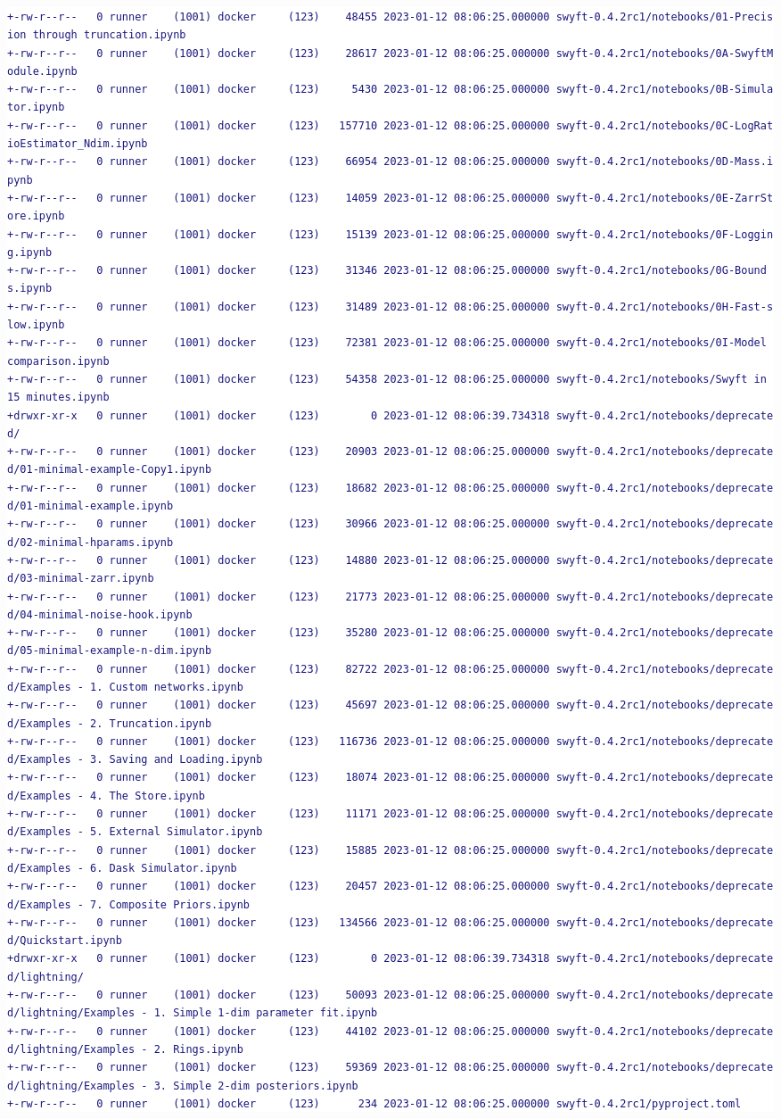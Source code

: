```diff
+-rw-r--r--   0 runner    (1001) docker     (123)    48455 2023-01-12 08:06:25.000000 swyft-0.4.2rc1/notebooks/01-Precision through truncation.ipynb
+-rw-r--r--   0 runner    (1001) docker     (123)    28617 2023-01-12 08:06:25.000000 swyft-0.4.2rc1/notebooks/0A-SwyftModule.ipynb
+-rw-r--r--   0 runner    (1001) docker     (123)     5430 2023-01-12 08:06:25.000000 swyft-0.4.2rc1/notebooks/0B-Simulator.ipynb
+-rw-r--r--   0 runner    (1001) docker     (123)   157710 2023-01-12 08:06:25.000000 swyft-0.4.2rc1/notebooks/0C-LogRatioEstimator_Ndim.ipynb
+-rw-r--r--   0 runner    (1001) docker     (123)    66954 2023-01-12 08:06:25.000000 swyft-0.4.2rc1/notebooks/0D-Mass.ipynb
+-rw-r--r--   0 runner    (1001) docker     (123)    14059 2023-01-12 08:06:25.000000 swyft-0.4.2rc1/notebooks/0E-ZarrStore.ipynb
+-rw-r--r--   0 runner    (1001) docker     (123)    15139 2023-01-12 08:06:25.000000 swyft-0.4.2rc1/notebooks/0F-Logging.ipynb
+-rw-r--r--   0 runner    (1001) docker     (123)    31346 2023-01-12 08:06:25.000000 swyft-0.4.2rc1/notebooks/0G-Bounds.ipynb
+-rw-r--r--   0 runner    (1001) docker     (123)    31489 2023-01-12 08:06:25.000000 swyft-0.4.2rc1/notebooks/0H-Fast-slow.ipynb
+-rw-r--r--   0 runner    (1001) docker     (123)    72381 2023-01-12 08:06:25.000000 swyft-0.4.2rc1/notebooks/0I-Model comparison.ipynb
+-rw-r--r--   0 runner    (1001) docker     (123)    54358 2023-01-12 08:06:25.000000 swyft-0.4.2rc1/notebooks/Swyft in 15 minutes.ipynb
+drwxr-xr-x   0 runner    (1001) docker     (123)        0 2023-01-12 08:06:39.734318 swyft-0.4.2rc1/notebooks/deprecated/
+-rw-r--r--   0 runner    (1001) docker     (123)    20903 2023-01-12 08:06:25.000000 swyft-0.4.2rc1/notebooks/deprecated/01-minimal-example-Copy1.ipynb
+-rw-r--r--   0 runner    (1001) docker     (123)    18682 2023-01-12 08:06:25.000000 swyft-0.4.2rc1/notebooks/deprecated/01-minimal-example.ipynb
+-rw-r--r--   0 runner    (1001) docker     (123)    30966 2023-01-12 08:06:25.000000 swyft-0.4.2rc1/notebooks/deprecated/02-minimal-hparams.ipynb
+-rw-r--r--   0 runner    (1001) docker     (123)    14880 2023-01-12 08:06:25.000000 swyft-0.4.2rc1/notebooks/deprecated/03-minimal-zarr.ipynb
+-rw-r--r--   0 runner    (1001) docker     (123)    21773 2023-01-12 08:06:25.000000 swyft-0.4.2rc1/notebooks/deprecated/04-minimal-noise-hook.ipynb
+-rw-r--r--   0 runner    (1001) docker     (123)    35280 2023-01-12 08:06:25.000000 swyft-0.4.2rc1/notebooks/deprecated/05-minimal-example-n-dim.ipynb
+-rw-r--r--   0 runner    (1001) docker     (123)    82722 2023-01-12 08:06:25.000000 swyft-0.4.2rc1/notebooks/deprecated/Examples - 1. Custom networks.ipynb
+-rw-r--r--   0 runner    (1001) docker     (123)    45697 2023-01-12 08:06:25.000000 swyft-0.4.2rc1/notebooks/deprecated/Examples - 2. Truncation.ipynb
+-rw-r--r--   0 runner    (1001) docker     (123)   116736 2023-01-12 08:06:25.000000 swyft-0.4.2rc1/notebooks/deprecated/Examples - 3. Saving and Loading.ipynb
+-rw-r--r--   0 runner    (1001) docker     (123)    18074 2023-01-12 08:06:25.000000 swyft-0.4.2rc1/notebooks/deprecated/Examples - 4. The Store.ipynb
+-rw-r--r--   0 runner    (1001) docker     (123)    11171 2023-01-12 08:06:25.000000 swyft-0.4.2rc1/notebooks/deprecated/Examples - 5. External Simulator.ipynb
+-rw-r--r--   0 runner    (1001) docker     (123)    15885 2023-01-12 08:06:25.000000 swyft-0.4.2rc1/notebooks/deprecated/Examples - 6. Dask Simulator.ipynb
+-rw-r--r--   0 runner    (1001) docker     (123)    20457 2023-01-12 08:06:25.000000 swyft-0.4.2rc1/notebooks/deprecated/Examples - 7. Composite Priors.ipynb
+-rw-r--r--   0 runner    (1001) docker     (123)   134566 2023-01-12 08:06:25.000000 swyft-0.4.2rc1/notebooks/deprecated/Quickstart.ipynb
+drwxr-xr-x   0 runner    (1001) docker     (123)        0 2023-01-12 08:06:39.734318 swyft-0.4.2rc1/notebooks/deprecated/lightning/
+-rw-r--r--   0 runner    (1001) docker     (123)    50093 2023-01-12 08:06:25.000000 swyft-0.4.2rc1/notebooks/deprecated/lightning/Examples - 1. Simple 1-dim parameter fit.ipynb
+-rw-r--r--   0 runner    (1001) docker     (123)    44102 2023-01-12 08:06:25.000000 swyft-0.4.2rc1/notebooks/deprecated/lightning/Examples - 2. Rings.ipynb
+-rw-r--r--   0 runner    (1001) docker     (123)    59369 2023-01-12 08:06:25.000000 swyft-0.4.2rc1/notebooks/deprecated/lightning/Examples - 3. Simple 2-dim posteriors.ipynb
+-rw-r--r--   0 runner    (1001) docker     (123)      234 2023-01-12 08:06:25.000000 swyft-0.4.2rc1/pyproject.toml
```